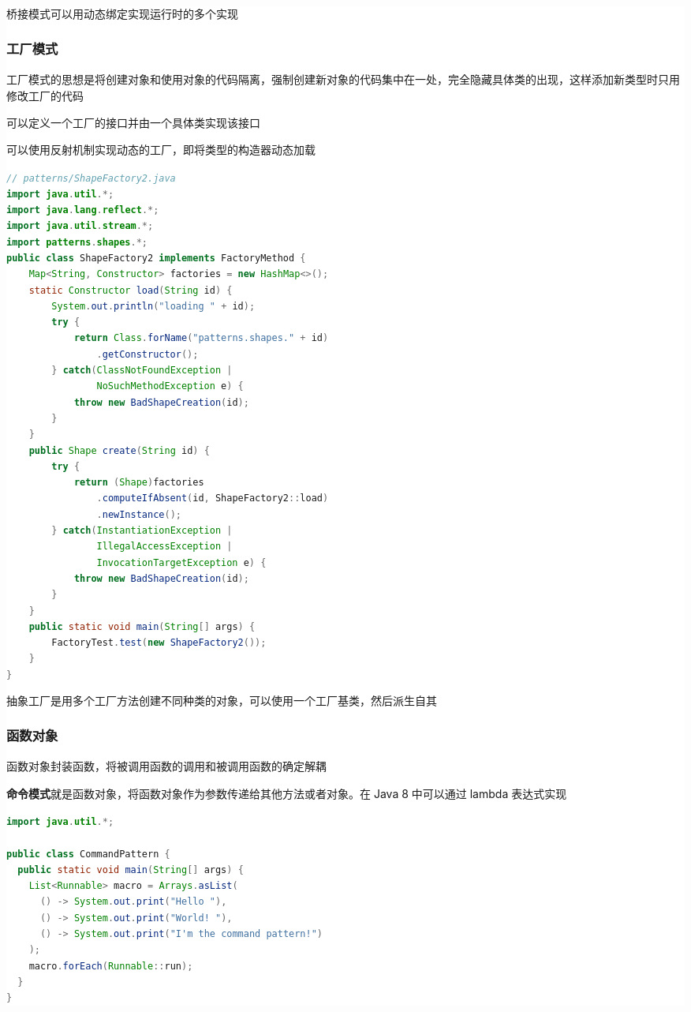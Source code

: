 桥接模式可以用动态绑定实现运行时的多个实现

### 工厂模式

工厂模式的思想是将创建对象和使用对象的代码隔离，强制创建新对象的代码集中在一处，完全隐藏具体类的出现，这样添加新类型时只用修改工厂的代码

可以定义一个工厂的接口并由一个具体类实现该接口

可以使用反射机制实现动态的工厂，即将类型的构造器动态加载

```java
// patterns/ShapeFactory2.java
import java.util.*;
import java.lang.reflect.*;
import java.util.stream.*;
import patterns.shapes.*;
public class ShapeFactory2 implements FactoryMethod {
    Map<String, Constructor> factories = new HashMap<>();
    static Constructor load(String id) {
        System.out.println("loading " + id);
        try {
            return Class.forName("patterns.shapes." + id)
                .getConstructor();
        } catch(ClassNotFoundException |
                NoSuchMethodException e) {
            throw new BadShapeCreation(id);
        }
    }
    public Shape create(String id) {
        try {
            return (Shape)factories
                .computeIfAbsent(id, ShapeFactory2::load)
                .newInstance();
        } catch(InstantiationException |
                IllegalAccessException |
                InvocationTargetException e) {
            throw new BadShapeCreation(id);
        }
    }
    public static void main(String[] args) {
        FactoryTest.test(new ShapeFactory2());
    }
}
```

抽象工厂是用多个工厂方法创建不同种类的对象，可以使用一个工厂基类，然后派生自其

### 函数对象

函数对象封装函数，将被调用函数的调用和被调用函数的确定解耦

**命令模式**就是函数对象，将函数对象作为参数传递给其他方法或者对象。在 Java 8 中可以通过 lambda 表达式实现

```java
import java.util.*;

public class CommandPattern {
  public static void main(String[] args) {
    List<Runnable> macro = Arrays.asList(
      () -> System.out.print("Hello "),
      () -> System.out.print("World! "),
      () -> System.out.print("I'm the command pattern!")
    );
    macro.forEach(Runnable::run);
  }
}
```
